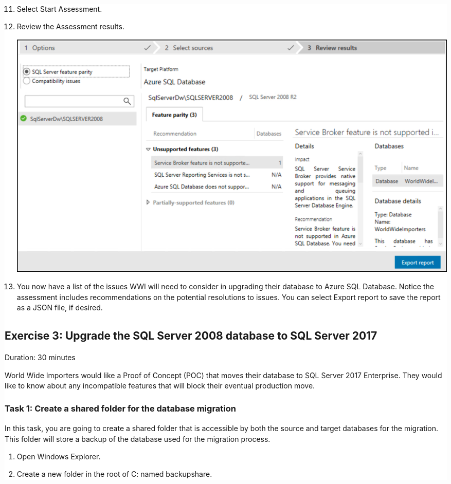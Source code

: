 11. Select Start Assessment.

12. Review the Assessment results. 
    
    ![Various information is selected on the Review results screen. At this time, we are unable to capture all of the information in the window. Future versions of this course should address this.](images/Hands-onlabstep-by-step-Dataplatformupgradeandmigrationimages/media/image93.png "Review the Assessment results")

13. You now have a list of the issues WWI will need to consider in upgrading their database to Azure SQL Database. Notice the assessment includes recommendations on the potential resolutions to issues. You can select Export report to save the report as a JSON file, if desired.

## Exercise 3: Upgrade the SQL Server 2008 database to SQL Server 2017

Duration: 30 minutes

World Wide Importers would like a Proof of Concept (POC) that moves their database to SQL Server 2017 Enterprise. They would like to know about any incompatible features that will block their eventual production move.

### Task 1: Create a shared folder for the database migration

In this task, you are going to create a shared folder that is accessible by both the source and target databases for the migration. This folder will store a backup of the database used for the migration process.

1.  Open Windows Explorer.

2.  Create a new folder in the root of C: named backupshare. 
    